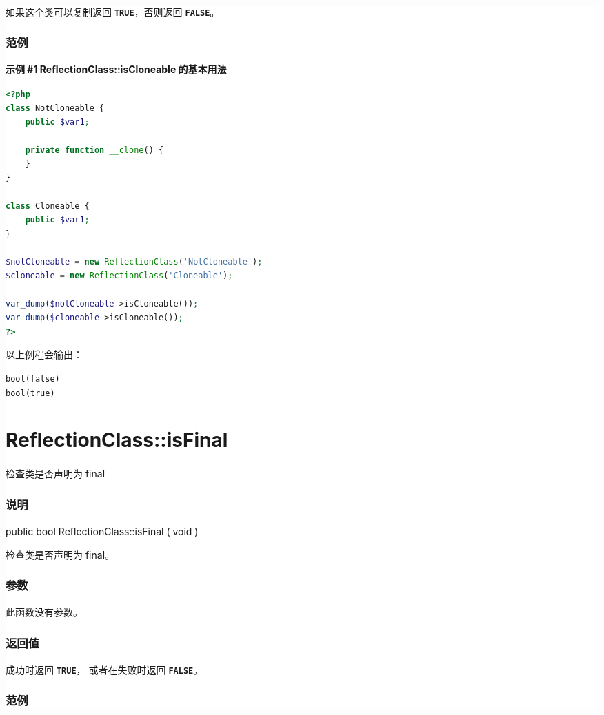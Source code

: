 如果这个类可以复制返回 **`TRUE`**，否则返回 **`FALSE`**。

### 范例

**示例 \#1 <span class="methodname">ReflectionClass::isCloneable</span>
的基本用法**

``` php
<?php
class NotCloneable {
    public $var1;
    
    private function __clone() {
    }
}

class Cloneable {
    public $var1;
}

$notCloneable = new ReflectionClass('NotCloneable');
$cloneable = new ReflectionClass('Cloneable');

var_dump($notCloneable->isCloneable());
var_dump($cloneable->isCloneable());
?>
```

以上例程会输出：

    bool(false)
    bool(true)

ReflectionClass::isFinal
========================

检查类是否声明为 final

### 说明

<span class="modifier">public</span> <span class="type">bool</span>
<span class="methodname">ReflectionClass::isFinal</span> ( <span
class="methodparam">void</span> )

检查类是否声明为 final。

### 参数

此函数没有参数。

### 返回值

成功时返回 **`TRUE`**， 或者在失败时返回 **`FALSE`**。

### 范例
